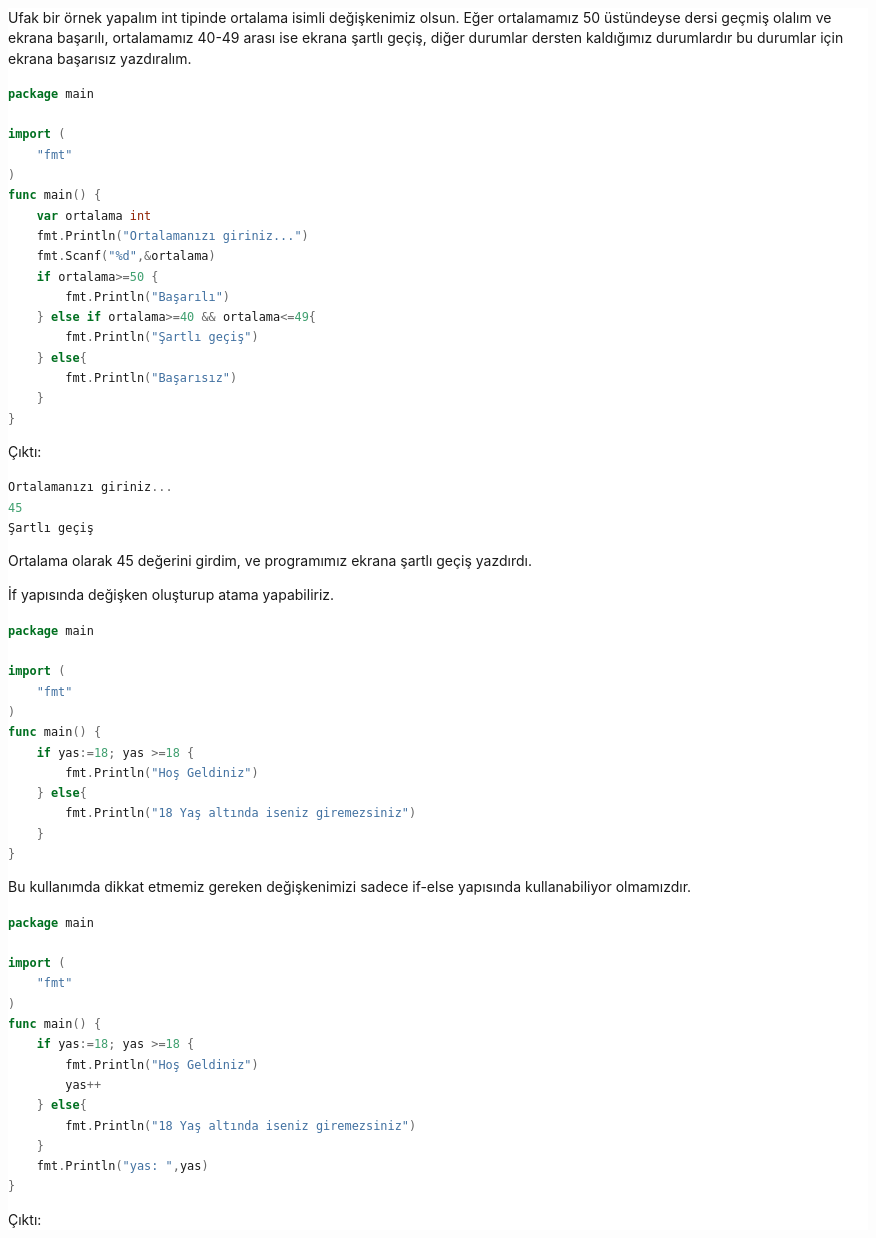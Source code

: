 Ufak bir örnek yapalım int tipinde ortalama isimli değişkenimiz olsun. Eğer ortalamamız 50 üstündeyse dersi geçmiş olalım ve ekrana başarılı, ortalamamız 40-49 arası ise ekrana şartlı geçiş, diğer durumlar dersten kaldığımız durumlardır bu durumlar için ekrana başarısız yazdıralım.

```go
package main

import (
	"fmt"
)
func main() {
	var ortalama int
	fmt.Println("Ortalamanızı giriniz...")
	fmt.Scanf("%d",&ortalama)
	if ortalama>=50 {
		fmt.Println("Başarılı")
	} else if ortalama>=40 && ortalama<=49{
		fmt.Println("Şartlı geçiş")
	} else{
		fmt.Println("Başarısız")
	}
}
```
Çıktı:
```go
Ortalamanızı giriniz...
45
Şartlı geçiş
```
Ortalama olarak 45 değerini girdim, ve programımız ekrana şartlı geçiş yazdırdı.

İf yapısında değişken oluşturup atama yapabiliriz.
```go
package main

import (
	"fmt"
)
func main() {
	if yas:=18; yas >=18 {
		fmt.Println("Hoş Geldiniz")
	} else{
		fmt.Println("18 Yaş altında iseniz giremezsiniz")
	}
}
```
Bu kullanımda dikkat etmemiz gereken değişkenimizi sadece if-else yapısında kullanabiliyor olmamızdır.
```go
package main

import (
	"fmt"
)
func main() {
	if yas:=18; yas >=18 {
		fmt.Println("Hoş Geldiniz")
        yas++
	} else{
		fmt.Println("18 Yaş altında iseniz giremezsiniz")
	}
    fmt.Println("yas: ",yas)
}
```
Çıktı:
```go
```